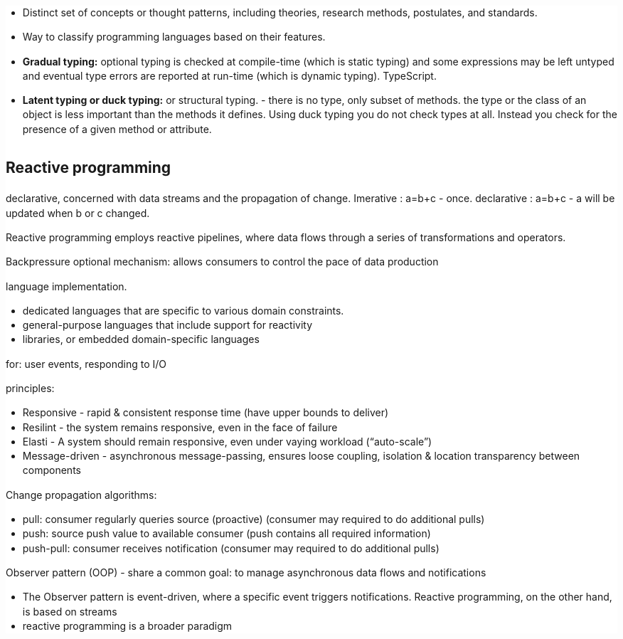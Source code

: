 -   Distinct set of concepts or thought patterns, including theories, research methods, postulates, and standards.
-   Way to classify programming languages based on their features.

-   **Gradual typing:** optional typing is checked at compile-time (which is static typing) and some expressions may be
    left untyped and eventual type errors are reported at run-time (which is dynamic typing). TypeScript.
-   **Latent typing or duck typing:** or structural typing. - there is no type, only subset of methods. the type
    or the class of an object is less important than the methods it defines. Using duck typing you do not check
    types at all. Instead you check for the presence of a given method or attribute.


<a id="orgea032ae"></a>

## Reactive programming

declarative, concerned with data streams and the propagation of change. Imerative :
     a=b+c - once. declarative : a=b+c - a will be updated when b or c changed.

Reactive programming employs reactive pipelines, where data flows through a series of transformations and
 operators.

Backpressure optional mechanism: allows consumers to control the pace of data production

language implementation.

-   dedicated languages that are specific to various domain constraints.
-   general-purpose languages that include support for reactivity
-   libraries, or embedded domain-specific languages

for: user events, responding to I/O

principles:

-   Responsive - rapid & consistent response time (have upper bounds to deliver)
-   Resilint - the system remains responsive, even in the face of failure
-   Elasti - A system should remain responsive, even under vaying workload (“auto-scale”)
-   Message-driven - asynchronous message-passing, ensures loose coupling, isolation & location transparency
    between components

Change propagation algorithms:

-   pull: consumer regularly queries source (proactive) (consumer may required to do additional pulls)
-   push: source push value to available consumer (push contains all required information)
-   push-pull: consumer receives notification (consumer may required to do additional pulls)

Observer pattern (OOP) - share a common goal: to manage asynchronous data flows and notifications

-   The Observer pattern is event-driven, where a specific event triggers notifications. Reactive programming,
    on the other hand, is based on streams
-   reactive programming is a broader paradigm
